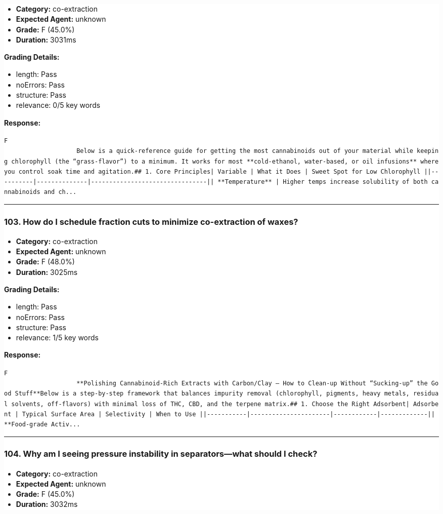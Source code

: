 - **Category:** co-extraction
- **Expected Agent:** unknown
- **Grade:** F (45.0%)
- **Duration:** 3031ms

**Grading Details:**
- length: Pass
- noErrors: Pass
- structure: Pass
- relevance: 0/5 key words

**Response:**
```
F
                    Below is a quick‑reference guide for getting the most cannabinoids out of your material while keeping chlorophyll (the “grass‑flavor”) to a minimum. It works for most **cold‑ethanol, water‑based, or oil infusions** where you control soak time and agitation.## 1. Core Principles| Variable | What it Does | Sweet Spot for Low Chlorophyll ||----------|--------------|--------------------------------|| **Temperature** | Higher temps increase solubility of both cannabinoids and ch...
```

---

### 103. How do I schedule fraction cuts to minimize co-extraction of waxes?

- **Category:** co-extraction
- **Expected Agent:** unknown
- **Grade:** F (48.0%)
- **Duration:** 3025ms

**Grading Details:**
- length: Pass
- noErrors: Pass
- structure: Pass
- relevance: 1/5 key words

**Response:**
```
F
                    **Polishing Cannabinoid‑Rich Extracts with Carbon/Clay – How to Clean‑up Without “Sucking‑up” the Good Stuff**Below is a step‑by‑step framework that balances impurity removal (chlorophyll, pigments, heavy metals, residual solvents, off‑flavors) with minimal loss of THC, CBD, and the terpene matrix.## 1. Choose the Right Adsorbent| Adsorbent | Typical Surface Area | Selectivity | When to Use ||-----------|----------------------|------------|-------------|| **Food‑grade Activ...
```

---

### 104. Why am I seeing pressure instability in separators—what should I check?

- **Category:** co-extraction
- **Expected Agent:** unknown
- **Grade:** F (45.0%)
- **Duration:** 3032ms
